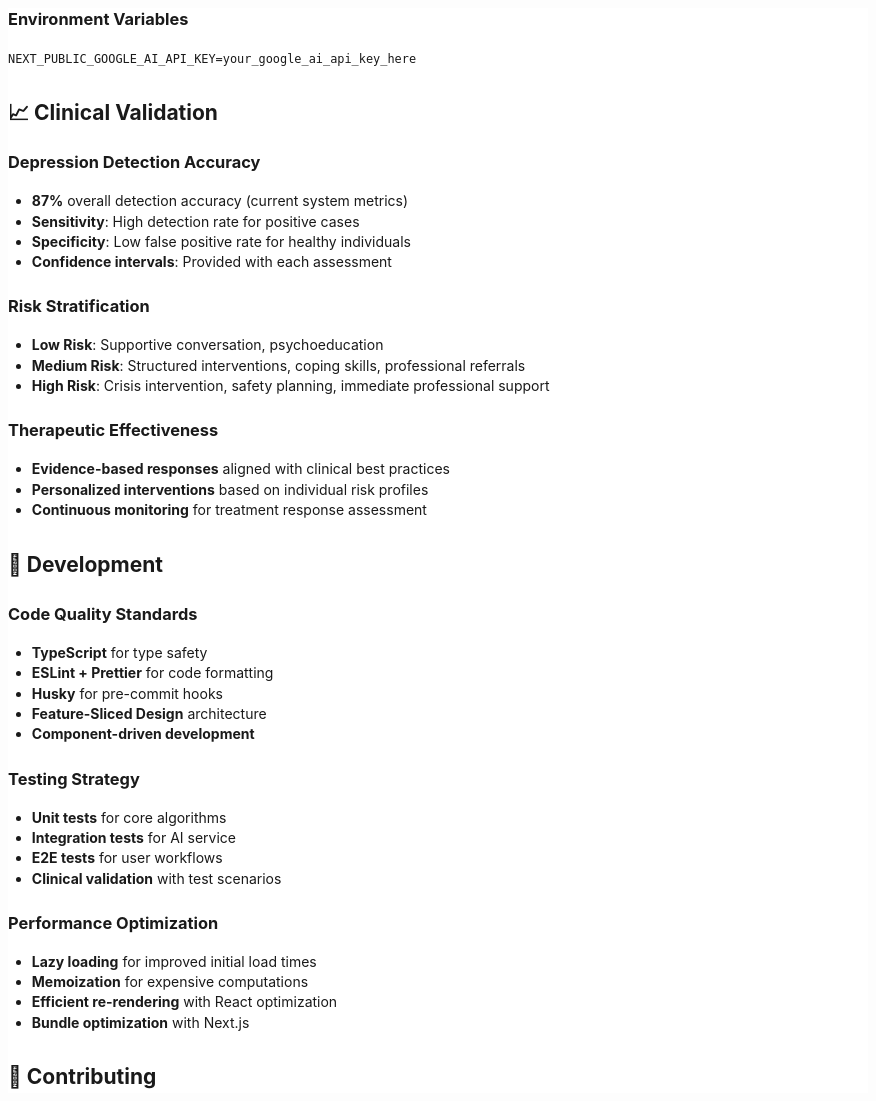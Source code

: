 ### Environment Variables

```env
NEXT_PUBLIC_GOOGLE_AI_API_KEY=your_google_ai_api_key_here
```

## 📈 Clinical Validation

### Depression Detection Accuracy

- **87%** overall detection accuracy (current system metrics)
- **Sensitivity**: High detection rate for positive cases
- **Specificity**: Low false positive rate for healthy individuals
- **Confidence intervals**: Provided with each assessment

### Risk Stratification

- **Low Risk**: Supportive conversation, psychoeducation
- **Medium Risk**: Structured interventions, coping skills, professional referrals
- **High Risk**: Crisis intervention, safety planning, immediate professional support

### Therapeutic Effectiveness

- **Evidence-based responses** aligned with clinical best practices
- **Personalized interventions** based on individual risk profiles
- **Continuous monitoring** for treatment response assessment

## 🔧 Development

### Code Quality Standards

- **TypeScript** for type safety
- **ESLint + Prettier** for code formatting
- **Husky** for pre-commit hooks
- **Feature-Sliced Design** architecture
- **Component-driven development**

### Testing Strategy

- **Unit tests** for core algorithms
- **Integration tests** for AI service
- **E2E tests** for user workflows
- **Clinical validation** with test scenarios

### Performance Optimization

- **Lazy loading** for improved initial load times
- **Memoization** for expensive computations
- **Efficient re-rendering** with React optimization
- **Bundle optimization** with Next.js

## 🤝 Contributing
